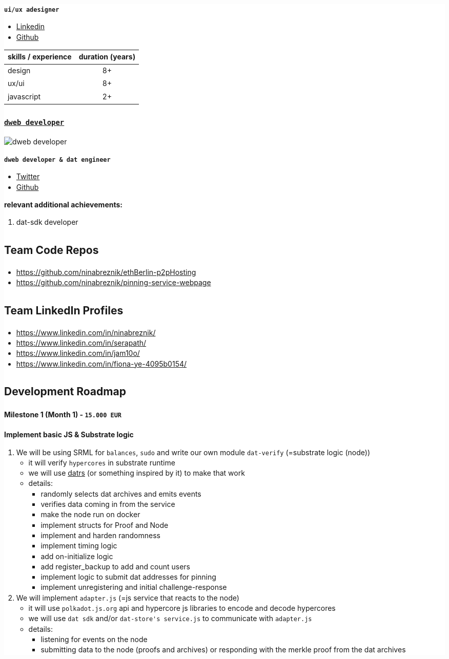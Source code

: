 **`ui/ux adesigner`**
* [Linkedin](https://www.linkedin.com/in/fiona-ye-4095b0154/)
* [Github](https://github.com/fionataeyang)

|skills / experience            |duration (years)|
|---------------------------------------|:------:|
|design                                 |8+      |
|ux/ui                                  |8+      |
|javascript                             |2+      |

### [`dweb developer`](https://twitter.com/RangerMauve)
<img alt="dweb developer" src="https://pbs.twimg.com/profile_images/1154260026518884353/8NyLKcWa_400x400.jpg" width="100" height="100">


**`dweb developer & dat engineer`**
* [Twitter](https://twitter.com/RangerMauve)
* [Github](https://github.com/RangerMauve)

**relevant additional achievements:**
1. dat-sdk developer

## Team Code Repos
* https://github.com/ninabreznik/ethBerlin-p2pHosting
* https://github.com/ninabreznik/pinning-service-webpage

## Team LinkedIn Profiles
* https://www.linkedin.com/in/ninabreznik/
* https://www.linkedin.com/in/serapath/
* https://www.linkedin.com/in/jam10o/
* https://www.linkedin.com/in/fiona-ye-4095b0154/

## Development Roadmap
#### Milestone 1 (Month 1) - `15.000 EUR`
**Implement basic JS & Substrate logic**

1. We will be using SRML for `balances`, `sudo` and write our own module `dat-verify` (=substrate logic (node))
    * it will verify `hypercores` in substrate runtime
    * we will use [datrs](https://datrs.yoshuawuyts.com/) (or something inspired by it) to make that work
    * details:
        * randomly selects dat archives and emits events
        * verifies data coming in from the service
        * make the node run on docker
        * implement structs for Proof and Node
        * implement and harden randomness
        * implement timing logic
        * add on-initialize logic
        * add register_backup to add and count users
        * implement logic to submit dat addresses for pinning
        * implement unregistering and initial challenge-response
2. We will implement `adapter.js` (=js service that reacts to the node)
    * it will use `polkadot.js.org` api and hypercore js libraries to encode and decode hypercores
    * we will use `dat sdk` and/or `dat-store's service.js` to communicate with `adapter.js`
    * details:
        * listening for events on the node
        * submitting data to the node (proofs and archives) or responding with the merkle proof from the dat archives
